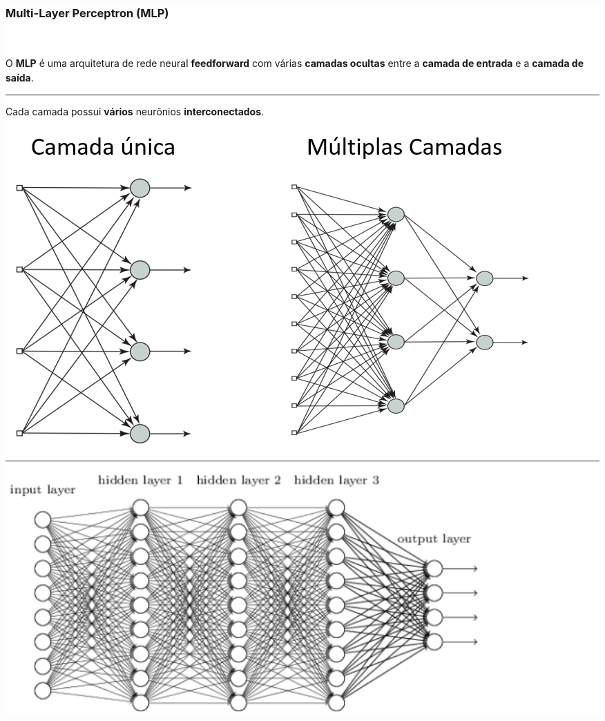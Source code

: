 ### Multi-Layer Perceptron (MLP)

&nbsp;

O **MLP** é uma arquitetura de rede neural **feedforward** com várias **camadas ocultas** entre a **camada de entrada** e a **camada de saída**. 

---

Cada camada possui **vários** neurônios **interconectados**. 

![mlp](mlp.png)

---


<img src="rna.png" width="700">
